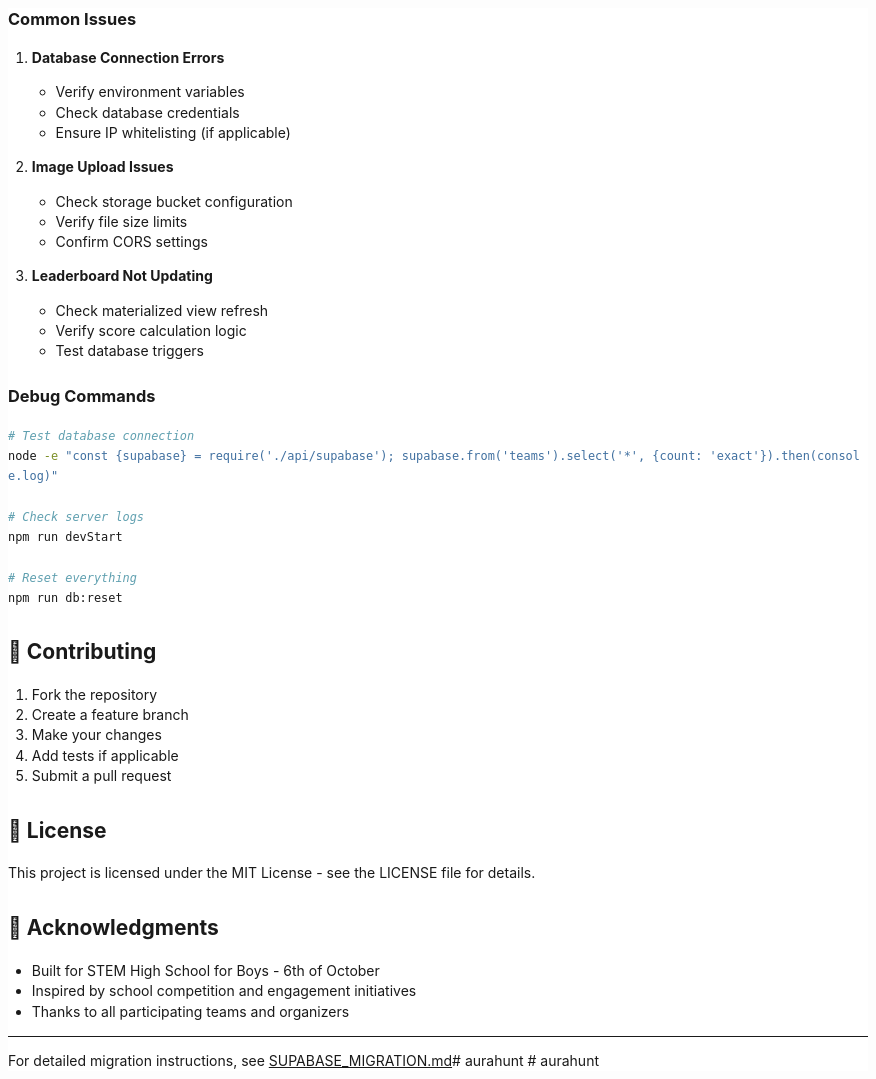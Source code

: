 ### Common Issues

1. **Database Connection Errors**
   - Verify environment variables
   - Check database credentials
   - Ensure IP whitelisting (if applicable)

2. **Image Upload Issues**
   - Check storage bucket configuration
   - Verify file size limits
   - Confirm CORS settings

3. **Leaderboard Not Updating**
   - Check materialized view refresh
   - Verify score calculation logic
   - Test database triggers

### Debug Commands
```bash
# Test database connection
node -e "const {supabase} = require('./api/supabase'); supabase.from('teams').select('*', {count: 'exact'}).then(console.log)"

# Check server logs
npm run devStart

# Reset everything
npm run db:reset
```

## 🤝 Contributing

1. Fork the repository
2. Create a feature branch
3. Make your changes
4. Add tests if applicable
5. Submit a pull request

## 📄 License

This project is licensed under the MIT License - see the LICENSE file for details.

## 🙏 Acknowledgments

- Built for STEM High School for Boys - 6th of October
- Inspired by school competition and engagement initiatives
- Thanks to all participating teams and organizers

---

For detailed migration instructions, see [SUPABASE_MIGRATION.md](SUPABASE_MIGRATION.md)#   a u r a h u n t 
 
 #   a u r a h u n t 
 
 